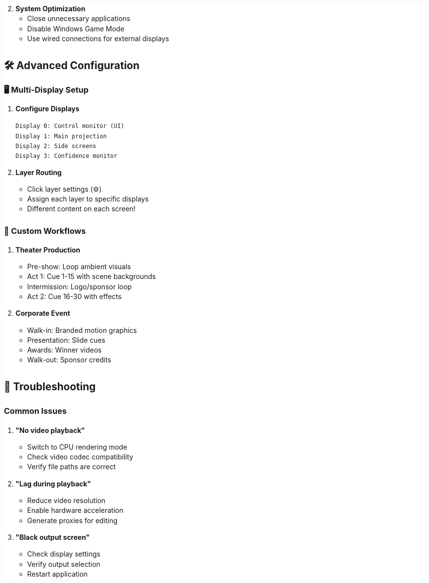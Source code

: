 2. **System Optimization**
   - Close unnecessary applications
   - Disable Windows Game Mode
   - Use wired connections for external displays

## 🛠️ Advanced Configuration

### 🖥️ Multi-Display Setup

1. **Configure Displays**
   ```
   Display 0: Control monitor (UI)
   Display 1: Main projection
   Display 2: Side screens
   Display 3: Confidence monitor
   ```

2. **Layer Routing**
   - Click layer settings (⚙️)
   - Assign each layer to specific displays
   - Different content on each screen!

### 🎨 Custom Workflows

1. **Theater Production**
   - Pre-show: Loop ambient visuals
   - Act 1: Cue 1-15 with scene backgrounds
   - Intermission: Logo/sponsor loop
   - Act 2: Cue 16-30 with effects

2. **Corporate Event**
   - Walk-in: Branded motion graphics
   - Presentation: Slide cues
   - Awards: Winner videos
   - Walk-out: Sponsor credits

## 🐛 Troubleshooting

### Common Issues

1. **"No video playback"**
   - Switch to CPU rendering mode
   - Check video codec compatibility
   - Verify file paths are correct

2. **"Lag during playback"**
   - Reduce video resolution
   - Enable hardware acceleration
   - Generate proxies for editing

3. **"Black output screen"**
   - Check display settings
   - Verify output selection
   - Restart application
